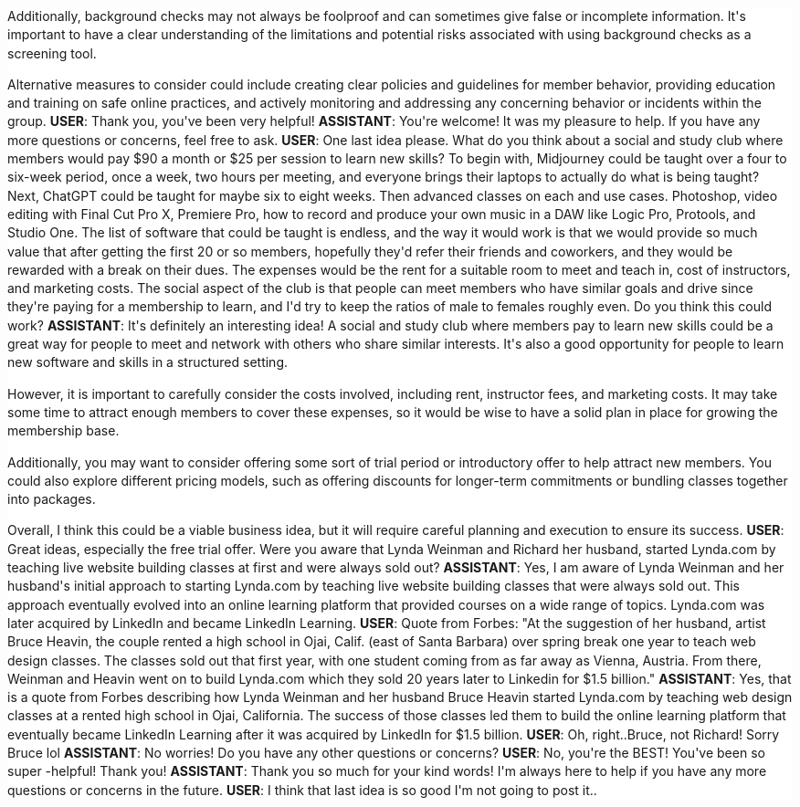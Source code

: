 

Additionally, background checks may not always be foolproof and can sometimes give false or incomplete information. It's important to have a clear understanding of the limitations and potential risks associated with using background checks as a screening tool.



Alternative measures to consider could include creating clear policies and guidelines for member behavior, providing education and training on safe online practices, and actively monitoring and addressing any concerning behavior or incidents within the group.
**USER**: Thank you, you've been very helpful!
**ASSISTANT**: You're welcome! It was my pleasure to help. If you have any more questions or concerns, feel free to ask.
**USER**: One last idea please. What do you think about a social and study club where members would pay $90 a month or $25 per session to learn new  skills? To begin with, Midjourney could be taught over a four to six-week period, once a week, two hours per meeting, and everyone brings their laptops to actually do what is being taught? Next, ChatGPT could be taught for maybe six to eight weeks. Then advanced classes on each and use cases.  Photoshop, video editing with Final Cut Pro X, Premiere Pro, how to record and produce your own music in a DAW like Logic Pro, Protools, and Studio One. The list of software that could be taught is endless, and the way it would work is that we would provide so much value that after getting the first 20 or so members, hopefully they'd refer their friends and coworkers, and they would be rewarded with a break on their dues. The expenses would be the rent for a suitable  room to meet and teach in, cost of instructors, and marketing costs. The social aspect of the club is that people can meet members who have similar goals and drive since they're paying for a membership to learn, and I'd try to keep the ratios of male to females roughly even. Do  you think this could work? 
**ASSISTANT**: It's definitely an interesting idea! A social and study club where members pay to learn new skills could be a great way for people to meet and network with others who share similar interests. It's also a good opportunity for people to learn new software and skills in a structured setting.



However, it is important to carefully consider the costs involved, including rent, instructor fees, and marketing costs. It may take some time to attract enough members to cover these expenses, so it would be wise to have a solid plan in place for growing the membership base.



Additionally, you may want to consider offering some sort of trial period or introductory offer to help attract new members. You could also explore different pricing models, such as offering discounts for longer-term commitments or bundling classes together into packages.



Overall, I think this could be a viable business idea, but it will require careful planning and execution to ensure its success.
**USER**: Great ideas, especially the free trial offer. Were  you aware that Lynda Weinman and Richard her husband, started Lynda.com by teaching live website building classes at first and were always sold out? 
**ASSISTANT**: Yes, I am aware of Lynda Weinman and her husband's initial approach to starting Lynda.com by teaching live website building classes that were always sold out. This approach eventually evolved into an online learning platform that provided courses on a wide range of topics. Lynda.com was later acquired by LinkedIn and became LinkedIn Learning.
**USER**: Quote from Forbes: "At the suggestion of her husband, artist Bruce Heavin, the couple rented a high school in Ojai, Calif. (east of Santa Barbara) over spring break one year to teach web design classes. The classes sold out that first year, with one student coming from as far away as Vienna, Austria. From there, Weinman and Heavin went on to build Lynda.com which they sold 20 years later to Linkedin for $1.5 billion."
**ASSISTANT**: Yes, that is a quote from Forbes describing how Lynda Weinman and her husband Bruce Heavin started Lynda.com by teaching web design classes at a rented high school in Ojai, California. The success of those classes led them to build the online learning platform that eventually became LinkedIn Learning after it was acquired by LinkedIn for $1.5 billion.
**USER**: Oh, right..Bruce, not Richard! Sorry Bruce lol
**ASSISTANT**: No worries! Do you have any other questions or concerns?
**USER**: No, you're the BEST! You've been so super -helpful!  Thank  you!
**ASSISTANT**: Thank you so much for your kind words! I'm always here to help if you have any more questions or concerns in the future.
**USER**: I think that last idea is so good I'm not going to post it.. 